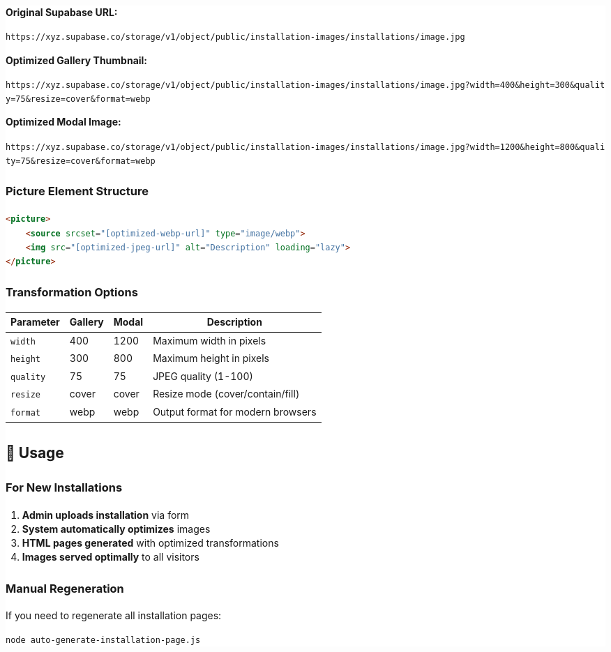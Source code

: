 **Original Supabase URL:**
```
https://xyz.supabase.co/storage/v1/object/public/installation-images/installations/image.jpg
```

**Optimized Gallery Thumbnail:**
```
https://xyz.supabase.co/storage/v1/object/public/installation-images/installations/image.jpg?width=400&height=300&quality=75&resize=cover&format=webp
```

**Optimized Modal Image:**
```
https://xyz.supabase.co/storage/v1/object/public/installation-images/installations/image.jpg?width=1200&height=800&quality=75&resize=cover&format=webp
```

### Picture Element Structure

```html
<picture>
    <source srcset="[optimized-webp-url]" type="image/webp">
    <img src="[optimized-jpeg-url]" alt="Description" loading="lazy">
</picture>
```

### Transformation Options

| Parameter | Gallery | Modal | Description |
|-----------|---------|-------|-------------|
| `width` | 400 | 1200 | Maximum width in pixels |
| `height` | 300 | 800 | Maximum height in pixels |
| `quality` | 75 | 75 | JPEG quality (1-100) |
| `resize` | cover | cover | Resize mode (cover/contain/fill) |
| `format` | webp | webp | Output format for modern browsers |

## 🎯 Usage

### For New Installations
1. **Admin uploads installation** via form
2. **System automatically optimizes** images
3. **HTML pages generated** with optimized transformations
4. **Images served optimally** to all visitors

### Manual Regeneration
If you need to regenerate all installation pages:

```bash
node auto-generate-installation-page.js
```
